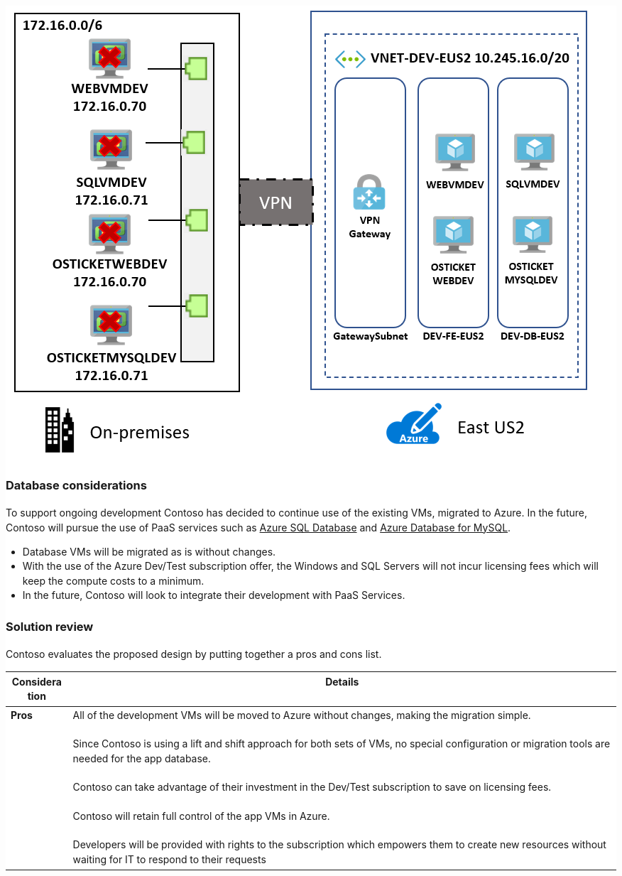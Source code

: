 ![Scenario architecture](./media/contoso-migration-dt-to-iaas/architecture.png)

### Database considerations

To support ongoing development Contoso has decided to continue use of the existing VMs, migrated to Azure.  In the future, Contoso will pursue the use of PaaS services such as [Azure SQL Database](https://azure.microsoft.com/services/sql-database/) and [Azure Database for MySQL](https://azure.microsoft.com/services/mysql/).

- Database VMs will be migrated as is without changes.
- With the use of the Azure Dev/Test subscription offer, the Windows and SQL Servers will not incur licensing fees which will keep the compute costs to a minimum.
- In the future, Contoso will look to integrate their development with PaaS Services.

### Solution review

Contoso evaluates the proposed design by putting together a pros and cons list.



**Consideration** | **Details**
--- | ---
**Pros** | All of the development VMs will be moved to Azure without changes, making the migration simple.<br/><br/> Since Contoso is using a lift and shift approach for both sets of VMs, no special configuration or migration tools are needed for the app database.<br/><br/> Contoso can take advantage of their investment in the Dev/Test subscription to save on licensing fees.<br/><br/> Contoso will retain full control of the app VMs in Azure.<br/><br/>Developers will be provided with rights to the subscription which empowers them to create new resources without waiting for IT to respond to their requests